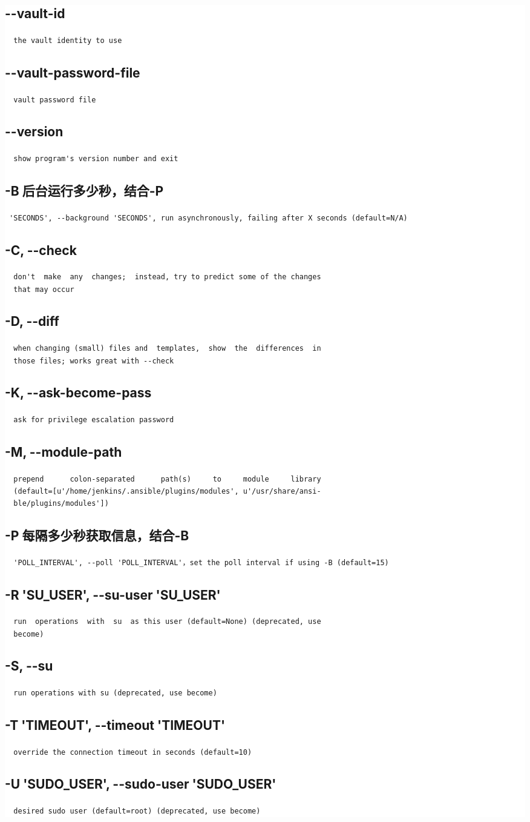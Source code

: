 ## --vault-id
      the vault identity to use

## --vault-password-file
      vault password file

## --version
      show program's version number and exit

##   -B 后台运行多少秒，结合-P
     'SECONDS', --background 'SECONDS', run asynchronously, failing after X seconds (default=N/A)

##   -C, --check
      don't  make  any  changes;  instead, try to predict some of the changes
      that may occur

##   -D, --diff
      when changing (small) files and  templates,  show  the  differences  in
      those files; works great with --check

##   -K, --ask-become-pass
      ask for privilege escalation password

##   -M, --module-path
      prepend      colon-separated      path(s)     to     module     library
      (default=[u'/home/jenkins/.ansible/plugins/modules', u'/usr/share/ansi-
      ble/plugins/modules'])

##   -P 每隔多少秒获取信息，结合-B
      'POLL_INTERVAL', --poll 'POLL_INTERVAL'，set the poll interval if using -B (default=15)

##   -R 'SU_USER', --su-user 'SU_USER'

      run  operations  with  su  as this user (default=None) (deprecated, use
      become)

##   -S, --su
      run operations with su (deprecated, use become)

##   -T 'TIMEOUT', --timeout 'TIMEOUT'
      override the connection timeout in seconds (default=10)

##   -U 'SUDO_USER', --sudo-user 'SUDO_USER'
      desired sudo user (default=root) (deprecated, use become)
